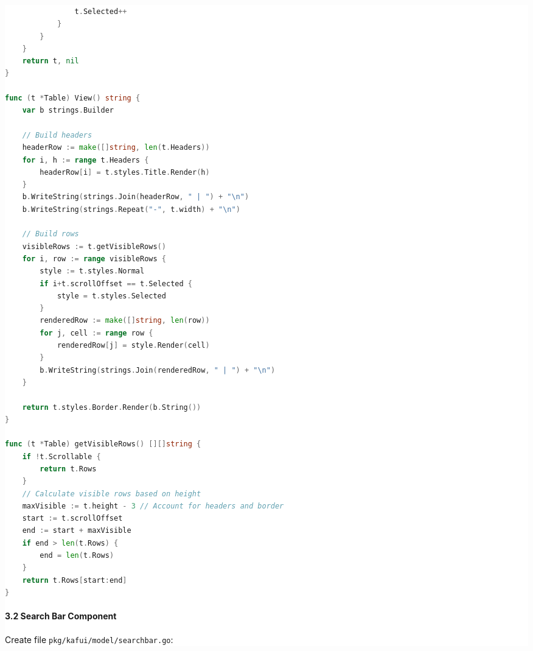 ```go
                t.Selected++
            }
        }
    }
    return t, nil
}

func (t *Table) View() string {
    var b strings.Builder
    
    // Build headers
    headerRow := make([]string, len(t.Headers))
    for i, h := range t.Headers {
        headerRow[i] = t.styles.Title.Render(h)
    }
    b.WriteString(strings.Join(headerRow, " | ") + "\n")
    b.WriteString(strings.Repeat("-", t.width) + "\n")
    
    // Build rows
    visibleRows := t.getVisibleRows()
    for i, row := range visibleRows {
        style := t.styles.Normal
        if i+t.scrollOffset == t.Selected {
            style = t.styles.Selected
        }
        renderedRow := make([]string, len(row))
        for j, cell := range row {
            renderedRow[j] = style.Render(cell)
        }
        b.WriteString(strings.Join(renderedRow, " | ") + "\n")
    }
    
    return t.styles.Border.Render(b.String())
}

func (t *Table) getVisibleRows() [][]string {
    if !t.Scrollable {
        return t.Rows
    }
    // Calculate visible rows based on height
    maxVisible := t.height - 3 // Account for headers and border
    start := t.scrollOffset
    end := start + maxVisible
    if end > len(t.Rows) {
        end = len(t.Rows)
    }
    return t.Rows[start:end]
}
```

#### 3.2 Search Bar Component
Create file `pkg/kafui/model/searchbar.go`:
